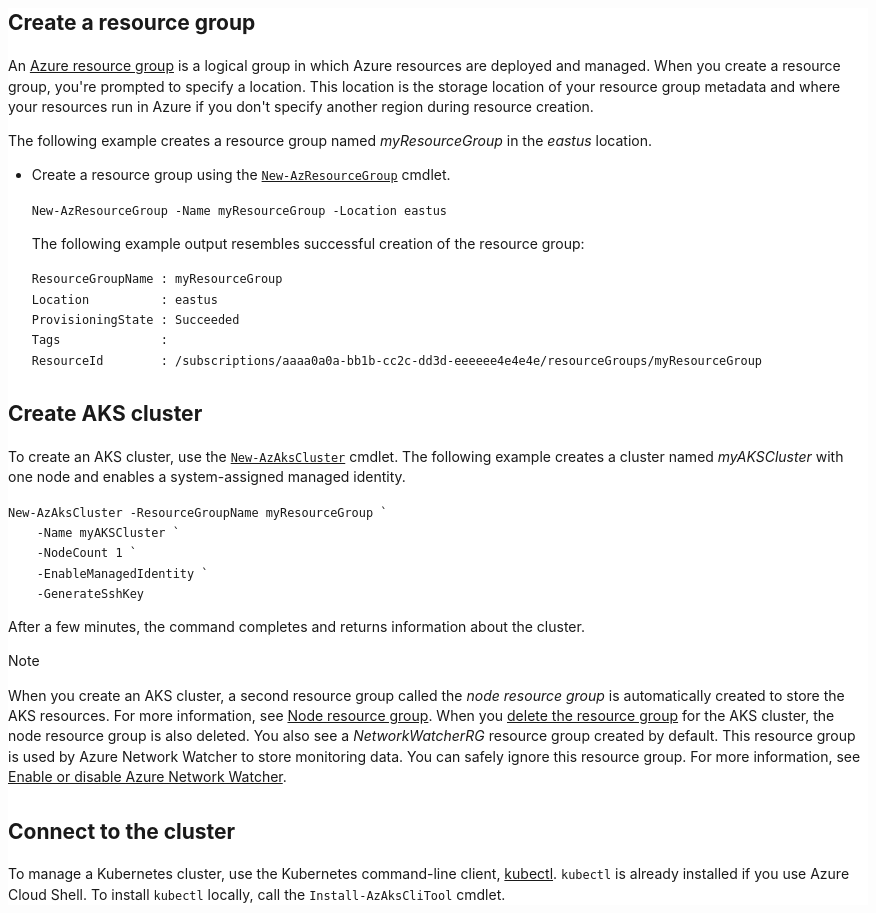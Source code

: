 ## Create a resource group

An [Azure resource group][azure-resource-group] is a logical group in which Azure resources are deployed and managed. When you create a resource group, you're prompted to specify a location. This location is the storage location of your resource group metadata and where your resources run in Azure if you don't specify another region during resource creation.

The following example creates a resource group named *myResourceGroup* in the *eastus* location.

- Create a resource group using the [`New-AzResourceGroup`][new-azresourcegroup] cmdlet.

    ```azurepowershell-interactive
    New-AzResourceGroup -Name myResourceGroup -Location eastus
    ```

    The following example output resembles successful creation of the resource group:

    ```output
    ResourceGroupName : myResourceGroup
    Location          : eastus
    ProvisioningState : Succeeded
    Tags              :
    ResourceId        : /subscriptions/aaaa0a0a-bb1b-cc2c-dd3d-eeeeee4e4e4e/resourceGroups/myResourceGroup
    ```

## Create AKS cluster

To create an AKS cluster, use the [`New-AzAksCluster`][new-azakscluster] cmdlet. The following example creates a cluster named *myAKSCluster* with one node and enables a system-assigned managed identity.

```azurepowershell-interactive
New-AzAksCluster -ResourceGroupName myResourceGroup `
    -Name myAKSCluster `
    -NodeCount 1 `
    -EnableManagedIdentity `
    -GenerateSshKey
```

After a few minutes, the command completes and returns information about the cluster.

> [!NOTE]
> When you create an AKS cluster, a second resource group called the *node resource group* is automatically created to store the AKS resources. For more information, see [Node resource group](../core-aks-concepts.md#node-resource-group). When you [delete the resource group](#delete-resources) for the AKS cluster, the node resource group is also deleted. You also see a *NetworkWatcherRG* resource group created by default. This resource group is used by Azure Network Watcher to store monitoring data. You can safely ignore this resource group. For more information, see [Enable or disable Azure Network Watcher](/azure/network-watcher/network-watcher-create).

## Connect to the cluster

To manage a Kubernetes cluster, use the Kubernetes command-line client, [kubectl][kubectl]. `kubectl` is already installed if you use Azure Cloud Shell. To install `kubectl` locally, call the `Install-AzAksCliTool` cmdlet.


[kubectl]: https://kubernetes.io/docs/reference/kubectl/
[kubectl-get]: https://kubernetes.io/docs/reference/generated/kubectl/kubectl-commands#get
[kubectl-apply]: https://kubernetes.io/docs/reference/generated/kubectl/kubectl-commands#apply
[install-azure-powershell]: /powershell/azure/install-az-ps
[new-azresourcegroup]: /powershell/module/az.resources/new-azresourcegroup
[new-azakscluster]: /powershell/module/az.aks/new-azakscluster
[import-azakscredential]: /powershell/module/az.aks/import-azakscredential
[kubernetes-deployment]: ../concepts-clusters-workloads.md#deployments-and-yaml-manifests
[remove-azresourcegroup]: /powershell/module/az.resources/remove-azresourcegroup
[aks-tutorial]: ../tutorial-kubernetes-prepare-app.md
[azure-resource-group]: /azure/azure-resource-manager/management/overview
[baseline-reference-architecture]: /azure/architecture/reference-architectures/containers/aks/baseline-aks?toc=/azure/aks/toc.json&bc=/azure/aks/breadcrumb/toc.json
[aks-solution-guidance]: /azure/architecture/reference-architectures/containers/aks-start-here?toc=/azure/aks/toc.json&bc=/azure/aks/breadcrumb/toc.json